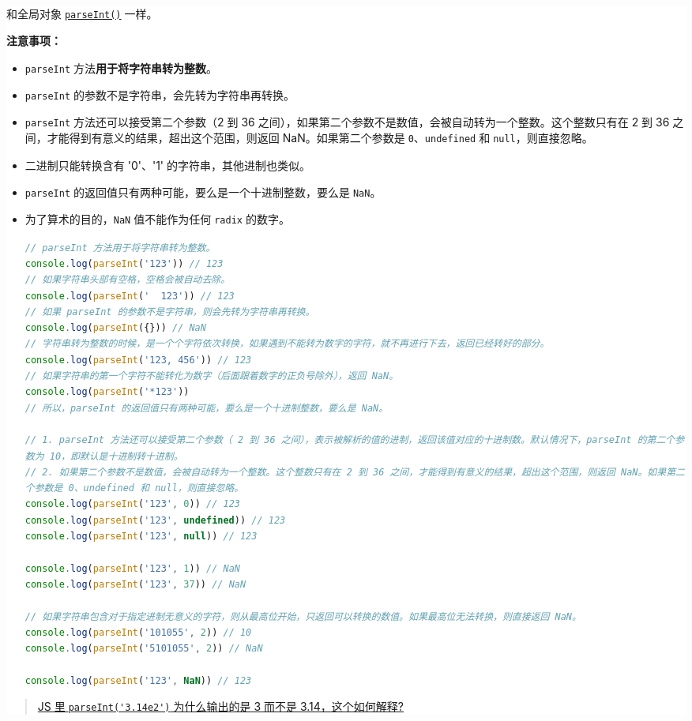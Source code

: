 和全局对象 [`parseInt()`](https://developer.mozilla.org/zh-CN/docs/Web/JavaScript/Reference/Global_Objects/parseInt) 一样。

**注意事项：**

- `parseInt` 方法**用于将字符串转为整数**。
- `parseInt` 的参数不是字符串，会先转为字符串再转换。
- `parseInt` 方法还可以接受第二个参数（2 到 36 之间），如果第二个参数不是数值，会被自动转为一个整数。这个整数只有在 2 到 36 之间，才能得到有意义的结果，超出这个范围，则返回 NaN。如果第二个参数是 `0`、`undefined` 和 `null`，则直接忽略。
- 二进制只能转换含有 '0'、'1' 的字符串，其他进制也类似。
- `parseInt` 的返回值只有两种可能，要么是一个十进制整数，要么是 `NaN`。
- 为了算术的目的，`NaN` 值不能作为任何 `radix` 的数字。

  ```js
  // parseInt 方法用于将字符串转为整数。
  console.log(parseInt('123')) // 123
  // 如果字符串头部有空格，空格会被自动去除。
  console.log(parseInt('  123')) // 123
  // 如果 parseInt 的参数不是字符串，则会先转为字符串再转换。
  console.log(parseInt({})) // NaN
  // 字符串转为整数的时候，是一个个字符依次转换，如果遇到不能转为数字的字符，就不再进行下去，返回已经转好的部分。
  console.log(parseInt('123, 456')) // 123
  // 如果字符串的第一个字符不能转化为数字（后面跟着数字的正负号除外），返回 NaN。
  console.log(parseInt('*123'))
  // 所以，parseInt 的返回值只有两种可能，要么是一个十进制整数，要么是 NaN。

  // 1. parseInt 方法还可以接受第二个参数（ 2 到 36 之间），表示被解析的值的进制，返回该值对应的十进制数。默认情况下，parseInt 的第二个参数为 10，即默认是十进制转十进制。
  // 2. 如果第二个参数不是数值，会被自动转为一个整数。这个整数只有在 2 到 36 之间，才能得到有意义的结果，超出这个范围，则返回 NaN。如果第二个参数是 0、undefined 和 null，则直接忽略。
  console.log(parseInt('123', 0)) // 123
  console.log(parseInt('123', undefined)) // 123
  console.log(parseInt('123', null)) // 123

  console.log(parseInt('123', 1)) // NaN
  console.log(parseInt('123', 37)) // NaN

  // 如果字符串包含对于指定进制无意义的字符，则从最高位开始，只返回可以转换的数值。如果最高位无法转换，则直接返回 NaN。
  console.log(parseInt('101055', 2)) // 10
  console.log(parseInt('5101055', 2)) // NaN

  console.log(parseInt('123', NaN)) // 123
  ```

> [JS 里 `parseInt('3.14e2')` 为什么输出的是 3 而不是 3.14，这个如何解释?](https://www.zhihu.com/question/460606074)
